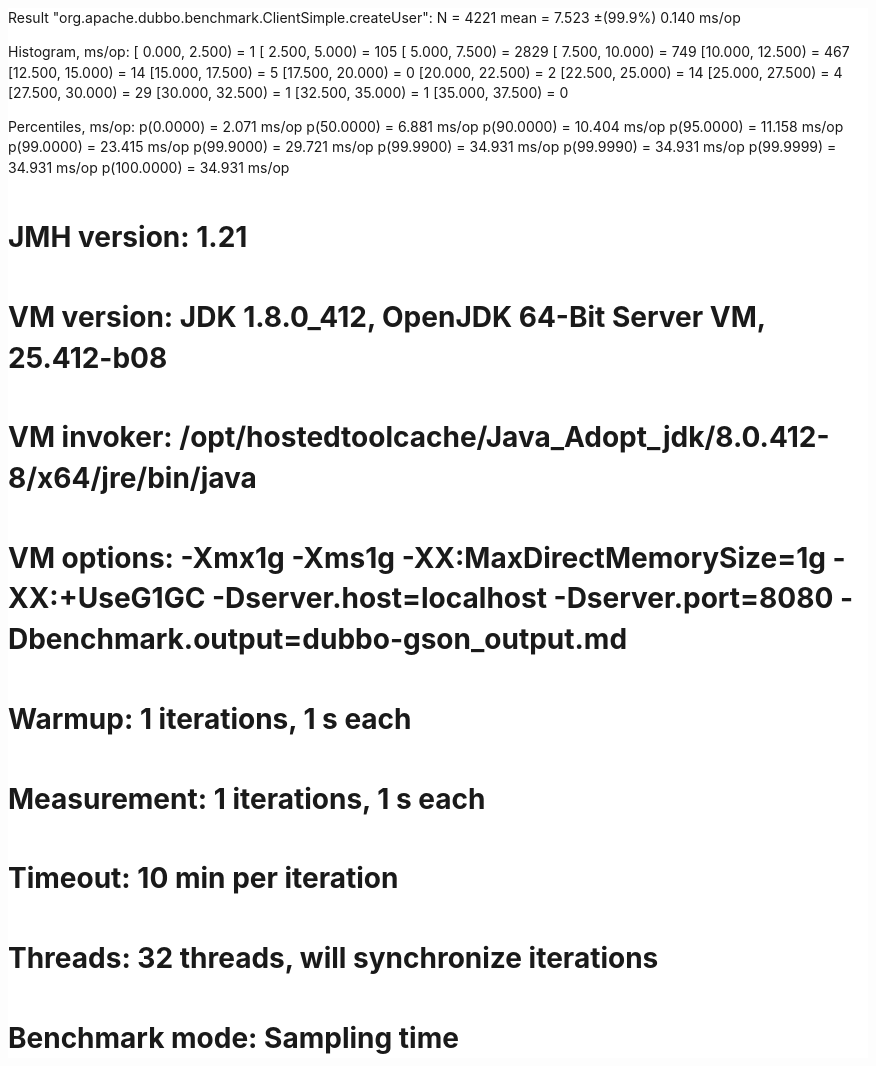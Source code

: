 

Result "org.apache.dubbo.benchmark.ClientSimple.createUser":
  N = 4221
  mean =      7.523 ±(99.9%) 0.140 ms/op

  Histogram, ms/op:
    [ 0.000,  2.500) = 1 
    [ 2.500,  5.000) = 105 
    [ 5.000,  7.500) = 2829 
    [ 7.500, 10.000) = 749 
    [10.000, 12.500) = 467 
    [12.500, 15.000) = 14 
    [15.000, 17.500) = 5 
    [17.500, 20.000) = 0 
    [20.000, 22.500) = 2 
    [22.500, 25.000) = 14 
    [25.000, 27.500) = 4 
    [27.500, 30.000) = 29 
    [30.000, 32.500) = 1 
    [32.500, 35.000) = 1 
    [35.000, 37.500) = 0 

  Percentiles, ms/op:
      p(0.0000) =      2.071 ms/op
     p(50.0000) =      6.881 ms/op
     p(90.0000) =     10.404 ms/op
     p(95.0000) =     11.158 ms/op
     p(99.0000) =     23.415 ms/op
     p(99.9000) =     29.721 ms/op
     p(99.9900) =     34.931 ms/op
     p(99.9990) =     34.931 ms/op
     p(99.9999) =     34.931 ms/op
    p(100.0000) =     34.931 ms/op


# JMH version: 1.21
# VM version: JDK 1.8.0_412, OpenJDK 64-Bit Server VM, 25.412-b08
# VM invoker: /opt/hostedtoolcache/Java_Adopt_jdk/8.0.412-8/x64/jre/bin/java
# VM options: -Xmx1g -Xms1g -XX:MaxDirectMemorySize=1g -XX:+UseG1GC -Dserver.host=localhost -Dserver.port=8080 -Dbenchmark.output=dubbo-gson_output.md
# Warmup: 1 iterations, 1 s each
# Measurement: 1 iterations, 1 s each
# Timeout: 10 min per iteration
# Threads: 32 threads, will synchronize iterations
# Benchmark mode: Sampling time